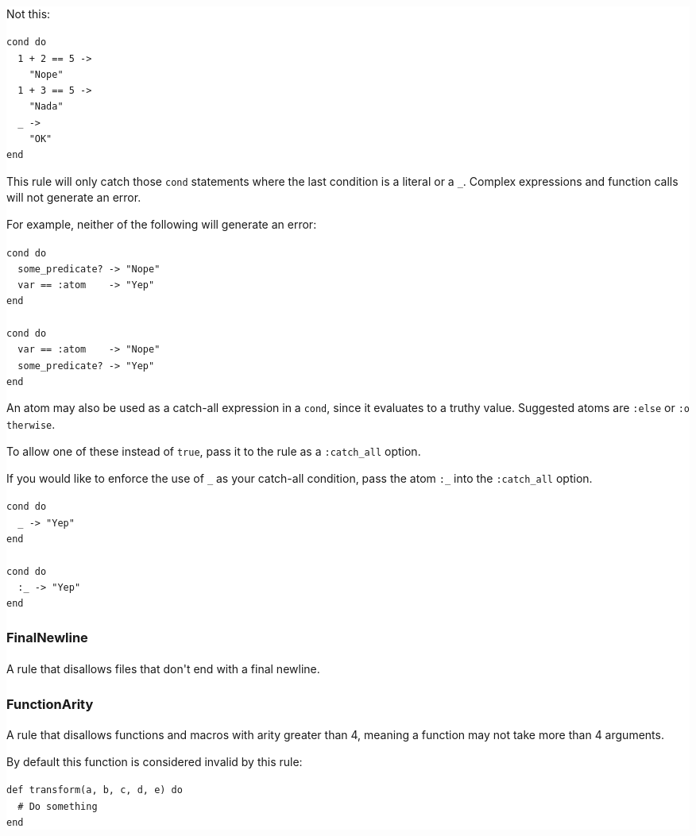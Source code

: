 Not this:

    cond do
      1 + 2 == 5 ->
        "Nope"
      1 + 3 == 5 ->
        "Nada"
      _ ->
        "OK"
    end

This rule will only catch those `cond` statements where the last condition
is a literal or a `_`. Complex expressions and function calls will not
generate an error.

For example, neither of the following will generate an error:

    cond do
      some_predicate? -> "Nope"
      var == :atom    -> "Yep"
    end

    cond do
      var == :atom    -> "Nope"
      some_predicate? -> "Yep"
    end

An atom may also be used as a catch-all expression in a `cond`, since it
evaluates to a truthy value. Suggested atoms are `:else` or `:otherwise`.

To allow one of these instead of `true`, pass it to the rule as a
`:catch_all` option.

If you would like to enforce the use of `_` as your catch-all condition, pass
the atom `:_` into the `:catch_all` option.

    cond do
      _ -> "Yep"
    end

    cond do
      :_ -> "Yep"
    end


### FinalNewline

A rule that disallows files that don't end with a final newline.


### FunctionArity

A rule that disallows functions and macros with arity greater than 4, meaning
a function may not take more than 4 arguments.

By default this function is considered invalid by this rule:

    def transform(a, b, c, d, e) do
      # Do something
    end
